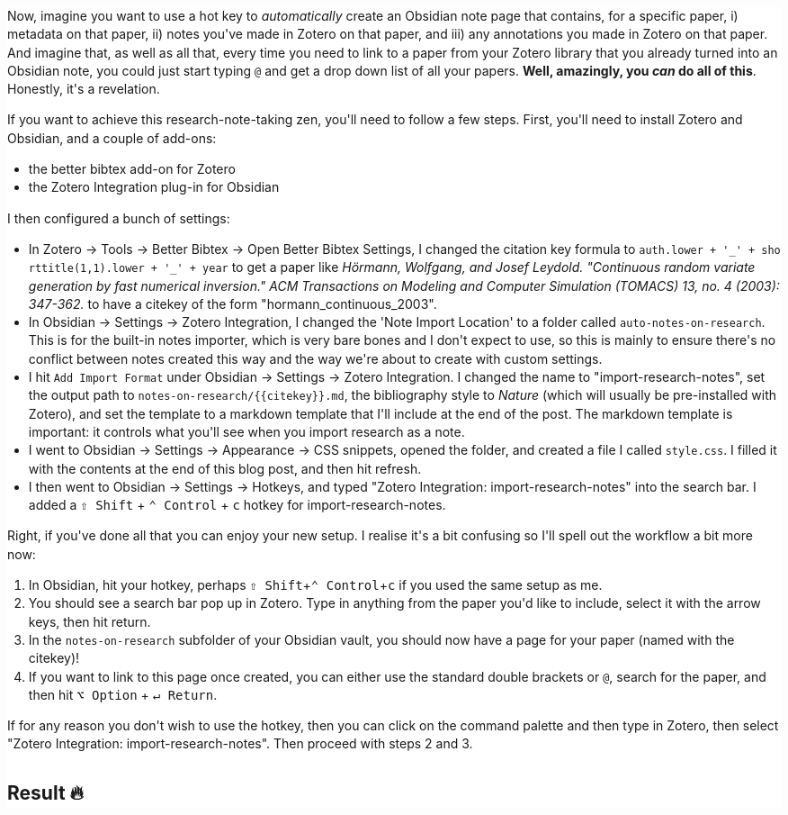[^1]: It does some of what Mendeley did in its hey day, but is a lot better.

Now, imagine you want to use a hot key to *automatically* create an Obsidian note page that contains, for a specific paper, i) metadata on that paper, ii) notes you've made in Zotero on that paper, and iii) any annotations you made in Zotero on that paper. And imagine that, as well as all that, every time you need to link to a paper from your Zotero library that you already turned into an Obsidian note, you could just start typing `@` and get a drop down list of all your papers. **Well, amazingly, you *can* do all of this**. Honestly, it's a revelation.

If you want to achieve this research-note-taking zen, you'll need to follow a few steps. First, you'll need to install Zotero and Obsidian, and a couple of add-ons:

- the better bibtex add-on for Zotero
- the Zotero Integration plug-in for Obsidian

I then configured a bunch of settings:

- In Zotero &rarr; Tools &rarr; Better Bibtex &rarr; Open Better Bibtex Settings, I changed the citation key formula to `auth.lower + '_' + shorttitle(1,1).lower + '_' + year` to get a paper like *Hörmann, Wolfgang, and Josef Leydold. "Continuous random variate generation by fast numerical inversion." ACM Transactions on Modeling and Computer Simulation (TOMACS) 13, no. 4 (2003): 347-362.* to have a citekey of the form "hormann_continuous_2003".
- In Obsidian &rarr; Settings &rarr; Zotero Integration, I changed the 'Note Import Location' to a folder called `auto-notes-on-research`. This is for the built-in notes importer, which is very bare bones and I don't expect to use, so this is mainly to ensure there's no conflict between notes created this way and the way we're about to create with custom settings.
- I hit `Add Import Format` under Obsidian &rarr; Settings &rarr; Zotero Integration. I changed the name to "import-research-notes", set the output path to `notes-on-research/{{citekey}}.md`, the bibliography style to *Nature* (which will usually be pre-installed with Zotero), and set the template to a markdown template that I'll include at the end of the post. The markdown template is important: it controls what you'll see when you import research as a note.
- I went to Obsidian &rarr; Settings &rarr; Appearance &rarr; CSS snippets, opened the folder, and created a file I called `style.css`. I filled it with the contents at the end of this blog post, and then hit refresh.
- I then went to Obsidian &rarr; Settings &rarr; Hotkeys, and typed "Zotero Integration: import-research-notes" into the search bar. I added a <kbd>⇧ Shift</kbd> + <kbd>⌃ Control</kbd> + <kbd>c</kbd> hotkey for import-research-notes.

Right, if you've done all that you can enjoy your new setup. I realise it's a bit confusing so I'll spell out the workflow a bit more now:

1. In Obsidian, hit your hotkey, perhaps <kbd>⇧ Shift</kbd>+<kbd>⌃ Control</kbd>+<kbd>c</kbd> if you used the same setup as me.
2. You should see a search bar pop up in Zotero. Type in anything from the paper you'd like to include, select it with the arrow keys, then hit return.
3. In the `notes-on-research` subfolder of your Obsidian vault, you should now have a page for your paper (named with the citekey)!
4. If you want to link to this page once created, you can either use the standard double brackets or `@`, search for the paper, and then hit <kbd>⌥ Option</kbd> + <kbd>↵ Return</kbd>.

If for any reason you don't wish to use the hotkey, then you can click on the command palette and then type in Zotero, then select "Zotero Integration: import-research-notes". Then proceed with steps 2 and 3.

## Result 🔥
